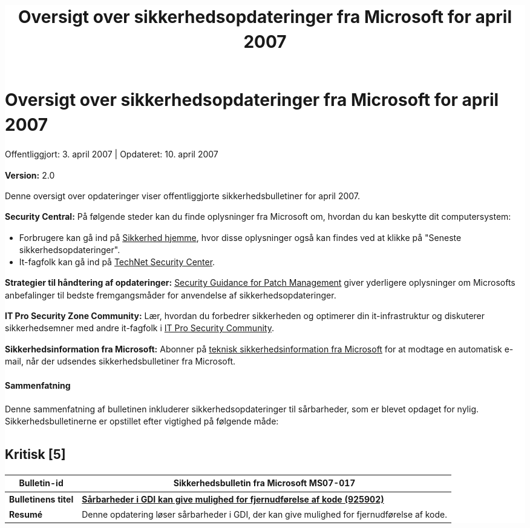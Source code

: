 ﻿---
title: Oversigt over sikkerhedsopdateringer fra Microsoft for april 2007
TOCTitle: MS07-APR
ms:assetid: ms07-apr
ms:mtpsurl: https://technet.microsoft.com/da-DK/library/ms07-apr(v=Security.10)
ms:contentKeyID: 61224024
ms.date: 04/18/2014
mtps_version: v=Security.10
ms.translationtype: HT
---

# Oversigt over sikkerhedsopdateringer fra Microsoft for april 2007

Offentliggjort: 3. april 2007 | Opdateret: 10. april 2007

**Version:** 2.0

Denne oversigt over opdateringer viser offentliggjorte sikkerhedsbulletiner for april 2007.

**Security Central:** På følgende steder kan du finde oplysninger fra Microsoft om, hvordan du kan beskytte dit computersystem:

  - Forbrugere kan gå ind på [Sikkerhed hjemme](http://www.microsoft.com/danmark/athome/security/protect/default.mspx), hvor disse oplysninger også kan findes ved at klikke på "Seneste sikkerhedsopdateringer".
  - It-fagfolk kan gå ind på [TechNet Security Center](http://go.microsoft.com/fwlink/?linkid=21171).

**Strategier til håndtering af opdateringer:** [Security Guidance for Patch Management](http://go.microsoft.com/fwlink/?linkid=21168) giver yderligere oplysninger om Microsofts anbefalinger til bedste fremgangsmåder for anvendelse af sikkerhedsopdateringer.

**IT Pro Security Zone Community:** Lær, hvordan du forbedrer sikkerheden og optimerer din it-infrastruktur og diskuterer sikkerhedsemner med andre it-fagfolk i [IT Pro Security Community](http://go.microsoft.com/fwlink/?linkid=21164).

**Sikkerhedsinformation fra Microsoft:** Abonner på [teknisk sikkerhedsinformation fra Microsoft](http://go.microsoft.com/fwlink/?linkid=21163) for at modtage en automatisk e-mail, når der udsendes sikkerhedsbulletiner fra Microsoft.

#### Sammenfatning

Denne sammenfatning af bulletinen inkluderer sikkerhedsopdateringer til sårbarheder, som er blevet opdaget for nylig. Sikkerhedsbulletinerne er opstillet efter vigtighed på følgende måde:

## Kritisk \[5\]

<table>
<thead>
<tr class="header">
<th>Bulletin-id</th>
<th>Sikkerhedsbulletin fra Microsoft MS07-017</th>
</tr>
</thead>
<tbody>
<tr class="odd">
<td><strong>Bulletinens titel</strong></td>
<td><a href="http://go.microsoft.com/fwlink/?linkid=84687"><strong>Sårbarheder i GDI kan give mulighed for fjernudførelse af kode (925902)</strong></a></td>
</tr>
<tr class="even">
<td><strong>Resumé</strong></td>
<td>Denne opdatering løser sårbarheder i GDI, der kan give mulighed for fjernudførelse af kode.</td>
</tr>
<tr class="odd">